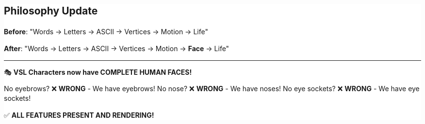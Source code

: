 
## Philosophy Update

**Before**: "Words → Letters → ASCII → Vertices → Motion → Life"

**After**: "Words → Letters → ASCII → Vertices → Motion → **Face** → Life"

---

🎭 **VSL Characters now have COMPLETE HUMAN FACES!**

No eyebrows? ❌ **WRONG** - We have eyebrows!
No nose? ❌ **WRONG** - We have noses!
No eye sockets? ❌ **WRONG** - We have eye sockets!

✅ **ALL FEATURES PRESENT AND RENDERING!**
